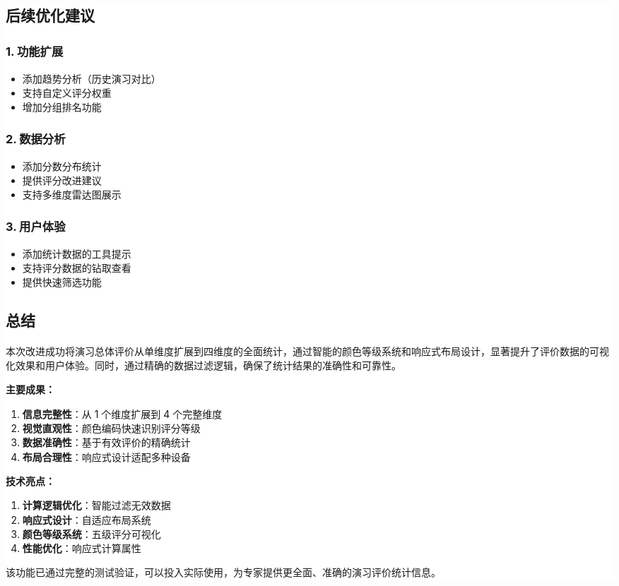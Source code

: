 ## 后续优化建议

### 1. 功能扩展

- 添加趋势分析（历史演习对比）
- 支持自定义评分权重
- 增加分组排名功能

### 2. 数据分析

- 添加分数分布统计
- 提供评分改进建议
- 支持多维度雷达图展示

### 3. 用户体验

- 添加统计数据的工具提示
- 支持评分数据的钻取查看
- 提供快速筛选功能

## 总结

本次改进成功将演习总体评价从单维度扩展到四维度的全面统计，通过智能的颜色等级系统和响应式布局设计，显著提升了评价数据的可视化效果和用户体验。同时，通过精确的数据过滤逻辑，确保了统计结果的准确性和可靠性。

**主要成果：**

1. **信息完整性**：从 1 个维度扩展到 4 个完整维度
2. **视觉直观性**：颜色编码快速识别评分等级
3. **数据准确性**：基于有效评价的精确统计
4. **布局合理性**：响应式设计适配多种设备

**技术亮点：**

1. **计算逻辑优化**：智能过滤无效数据
2. **响应式设计**：自适应布局系统
3. **颜色等级系统**：五级评分可视化
4. **性能优化**：响应式计算属性

该功能已通过完整的测试验证，可以投入实际使用，为专家提供更全面、准确的演习评价统计信息。
